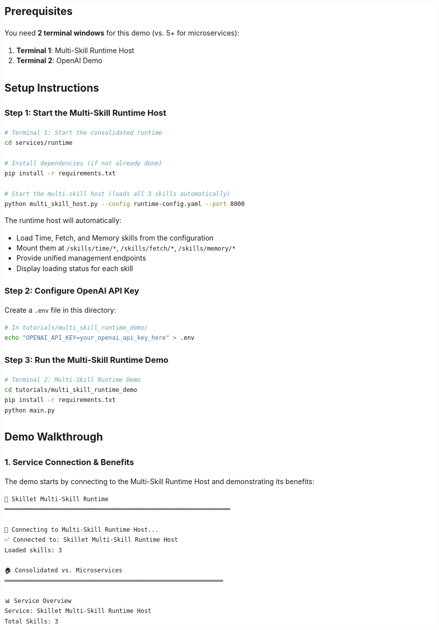 ## Prerequisites

You need **2 terminal windows** for this demo (vs. 5+ for microservices):

1. **Terminal 1**: Multi-Skill Runtime Host
2. **Terminal 2**: OpenAI Demo

## Setup Instructions

### Step 1: Start the Multi-Skill Runtime Host

```bash
# Terminal 1: Start the consolidated runtime
cd services/runtime

# Install dependencies (if not already done)
pip install -r requirements.txt

# Start the multi-skill host (loads all 3 skills automatically)
python multi_skill_host.py --config runtime-config.yaml --port 8000
```

The runtime host will automatically:
- Load Time, Fetch, and Memory skills from the configuration
- Mount them at `/skills/time/*`, `/skills/fetch/*`, `/skills/memory/*`
- Provide unified management endpoints
- Display loading status for each skill

### Step 2: Configure OpenAI API Key

Create a `.env` file in this directory:

```bash
# In tutorials/multi_skill_runtime_demo/
echo "OPENAI_API_KEY=your_openai_api_key_here" > .env
```

### Step 3: Run the Multi-Skill Runtime Demo

```bash
# Terminal 2: Multi-Skill Runtime Demo
cd tutorials/multi_skill_runtime_demo
pip install -r requirements.txt
python main.py
```

## Demo Walkthrough

### 1. Service Connection & Benefits

The demo starts by connecting to the Multi-Skill Runtime Host and demonstrating its benefits:

```
🚀 Skillet Multi-Skill Runtime
═══════════════════════════════════════════════════════════════

🔧 Connecting to Multi-Skill Runtime Host...
✅ Connected to: Skillet Multi-Skill Runtime Host
Loaded skills: 3

🏠 Consolidated vs. Microservices
═════════════════════════════════════════════════════════════

📊 Service Overview
Service: Skillet Multi-Skill Runtime Host
Total Skills: 3
```